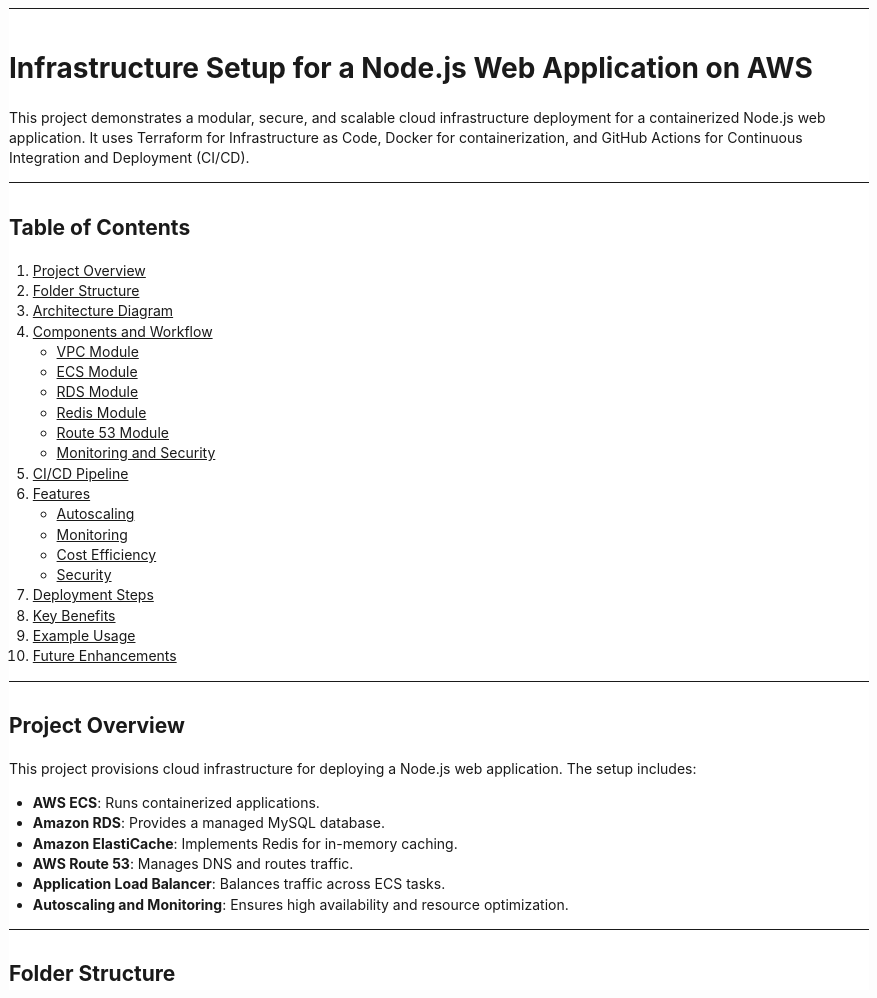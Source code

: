 
---

# **Infrastructure Setup for a Node.js Web Application on AWS**

This project demonstrates a modular, secure, and scalable cloud infrastructure deployment for a containerized Node.js web application. It uses Terraform for Infrastructure as Code, Docker for containerization, and GitHub Actions for Continuous Integration and Deployment (CI/CD).

---


## **Table of Contents**
1. [Project Overview](#project-overview)
2. [Folder Structure](#folder-structure)
3. [Architecture Diagram](#architecture-diagram)
4. [Components and Workflow](#components-and-workflow)
   - [VPC Module](#1-vpc-module)
   - [ECS Module](#2-ecs-module)
   - [RDS Module](#3-rds-module)
   - [Redis Module](#4-redis-module)
   - [Route 53 Module](#5-route-53-module)
   - [Monitoring and Security](#6-monitoring-and-security)
5. [CI/CD Pipeline](#cicd-pipeline)
6. [Features](#features)
   - [Autoscaling](#autoscaling)
   - [Monitoring](#monitoring)
   - [Cost Efficiency](#cost-efficiency)
   - [Security](#security)
7. [Deployment Steps](#deployment-steps)
8. [Key Benefits](#key-benefits)
9. [Example Usage](#example-usage)
10. [Future Enhancements](#future-enhancements)

---

## **Project Overview**

This project provisions cloud infrastructure for deploying a Node.js web application. The setup includes:
- **AWS ECS**: Runs containerized applications.
- **Amazon RDS**: Provides a managed MySQL database.
- **Amazon ElastiCache**: Implements Redis for in-memory caching.
- **AWS Route 53**: Manages DNS and routes traffic.
- **Application Load Balancer**: Balances traffic across ECS tasks.
- **Autoscaling and Monitoring**: Ensures high availability and resource optimization.

---

## **Folder Structure**
